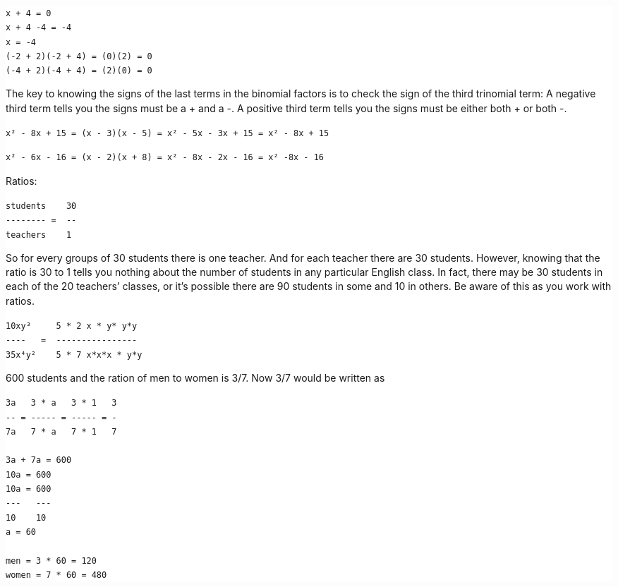 ```
x + 4 = 0
x + 4 -4 = -4
x = -4
(-2 + 2)(-2 + 4) = (0)(2) = 0
(-4 + 2)(-4 + 4) = (2)(0) = 0
```

The key to knowing the signs of the last terms in the binomial factors is to 
check the sign of the third trinomial term: 
A negative third term tells you the signs must be a + and a -. 
A positive third term tells you the signs must be either both + or both -. 

```
x² - 8x + 15 = (x - 3)(x - 5) = x² - 5x - 3x + 15 = x² - 8x + 15
```

```
x² - 6x - 16 = (x - 2)(x + 8) = x² - 8x - 2x - 16 = x² -8x - 16

```
Ratios:
```
students    30
-------- =  --
teachers    1
```
So for every groups of 30 students there is one teacher.
And for each teacher there are 30 students.
However, knowing that the ratio is 30 to 1 tells you nothing about the number
of students in any particular English class. In fact, there may be 30 students
in each of the 20 teachers’ classes, or it’s possible there are 90 students in
some and 10 in others. Be aware of this as you work with ratios.

```
10xy³     5 * 2 x * y* y*y
----   =  ----------------
35x⁴y²    5 * 7 x*x*x * y*y
```

600 students and the ration of men to women is 3/7. Now 3/7 would be written as
```
3a   3 * a   3 * 1   3
-- = ----- = ----- = -
7a   7 * a   7 * 1   7

3a + 7a = 600
10a = 600
10a = 600
---   ---
10    10
a = 60

men = 3 * 60 = 120
women = 7 * 60 = 480
```
